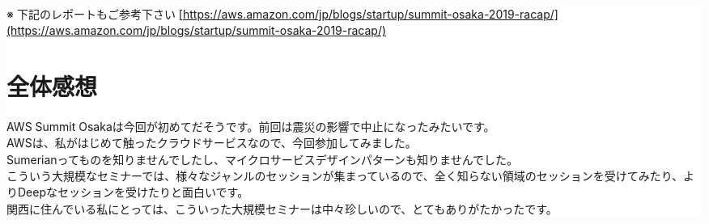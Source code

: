 ※ 下記のレポートもご参考下さい
[https://aws.amazon.com/jp/blogs/startup/summit-osaka-2019-racap/](https://aws.amazon.com/jp/blogs/startup/summit-osaka-2019-racap/)  

# 全体感想
AWS Summit Osakaは今回が初めてだそうです。前回は震災の影響で中止になったみたいです。     
AWSは、私がはじめて触ったクラウドサービスなので、今回参加してみました。    
Sumerianってものを知りませんでしたし、マイクロサービスデザインパターンも知りませんでした。  
こういう大規模なセミナーでは、様々なジャンルのセッションが集まっているので、全く知らない領域のセッションを受けてみたり、よりDeepなセッションを受けたりと面白いです。  
関西に住んでいる私にとっては、こういった大規模セミナーは中々珍しいので、とてもありがたかったです。  
